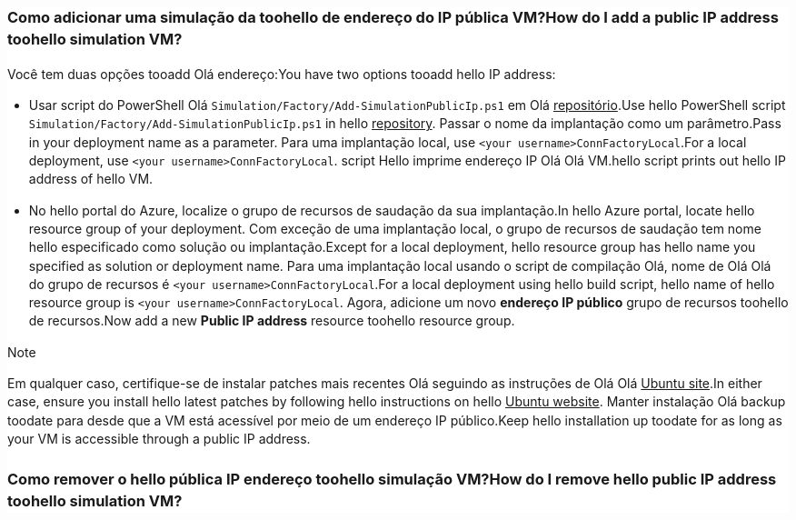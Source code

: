 ### <a name="how-do-i-add-a-public-ip-address-toohello-simulation-vm"></a><span data-ttu-id="97489-124">Como adicionar uma simulação da toohello de endereço do IP pública VM?</span><span class="sxs-lookup"><span data-stu-id="97489-124">How do I add a public IP address toohello simulation VM?</span></span>

<span data-ttu-id="97489-125">Você tem duas opções tooadd Olá endereço:</span><span class="sxs-lookup"><span data-stu-id="97489-125">You have two options tooadd hello IP address:</span></span>

* <span data-ttu-id="97489-126">Usar script do PowerShell Olá `Simulation/Factory/Add-SimulationPublicIp.ps1` em Olá [repositório](https://github.com/Azure/azure-iot-connected-factory).</span><span class="sxs-lookup"><span data-stu-id="97489-126">Use hello PowerShell script `Simulation/Factory/Add-SimulationPublicIp.ps1` in hello [repository](https://github.com/Azure/azure-iot-connected-factory).</span></span> <span data-ttu-id="97489-127">Passar o nome da implantação como um parâmetro.</span><span class="sxs-lookup"><span data-stu-id="97489-127">Pass in your deployment name as a parameter.</span></span> <span data-ttu-id="97489-128">Para uma implantação local, use `<your username>ConnFactoryLocal`.</span><span class="sxs-lookup"><span data-stu-id="97489-128">For a local deployment, use `<your username>ConnFactoryLocal`.</span></span> <span data-ttu-id="97489-129">script Hello imprime endereço IP Olá Olá VM.</span><span class="sxs-lookup"><span data-stu-id="97489-129">hello script prints out hello IP address of hello VM.</span></span>

* <span data-ttu-id="97489-130">No hello portal do Azure, localize o grupo de recursos de saudação da sua implantação.</span><span class="sxs-lookup"><span data-stu-id="97489-130">In hello Azure portal, locate hello resource group of your deployment.</span></span> <span data-ttu-id="97489-131">Com exceção de uma implantação local, o grupo de recursos de saudação tem nome hello especificado como solução ou implantação.</span><span class="sxs-lookup"><span data-stu-id="97489-131">Except for a local deployment, hello resource group has hello name you specified as solution or deployment name.</span></span> <span data-ttu-id="97489-132">Para uma implantação local usando o script de compilação Olá, nome de Olá Olá do grupo de recursos é `<your username>ConnFactoryLocal`.</span><span class="sxs-lookup"><span data-stu-id="97489-132">For a local deployment using hello build script, hello name of hello resource group is `<your username>ConnFactoryLocal`.</span></span> <span data-ttu-id="97489-133">Agora, adicione um novo **endereço IP público** grupo de recursos toohello de recursos.</span><span class="sxs-lookup"><span data-stu-id="97489-133">Now add a new **Public IP address** resource toohello resource group.</span></span>

> [!NOTE]
> <span data-ttu-id="97489-134">Em qualquer caso, certifique-se de instalar patches mais recentes Olá seguindo as instruções de Olá Olá [Ubuntu site](https://wiki.ubuntu.com/Security/Upgrades).</span><span class="sxs-lookup"><span data-stu-id="97489-134">In either case, ensure you install hello latest patches by following hello instructions on hello [Ubuntu website](https://wiki.ubuntu.com/Security/Upgrades).</span></span> <span data-ttu-id="97489-135">Manter instalação Olá backup toodate para desde que a VM está acessível por meio de um endereço IP público.</span><span class="sxs-lookup"><span data-stu-id="97489-135">Keep hello installation up toodate for as long as your VM is accessible through a public IP address.</span></span>

### <a name="how-do-i-remove-hello-public-ip-address-toohello-simulation-vm"></a><span data-ttu-id="97489-136">Como remover o hello pública IP endereço toohello simulação VM?</span><span class="sxs-lookup"><span data-stu-id="97489-136">How do I remove hello public IP address toohello simulation VM?</span></span>
